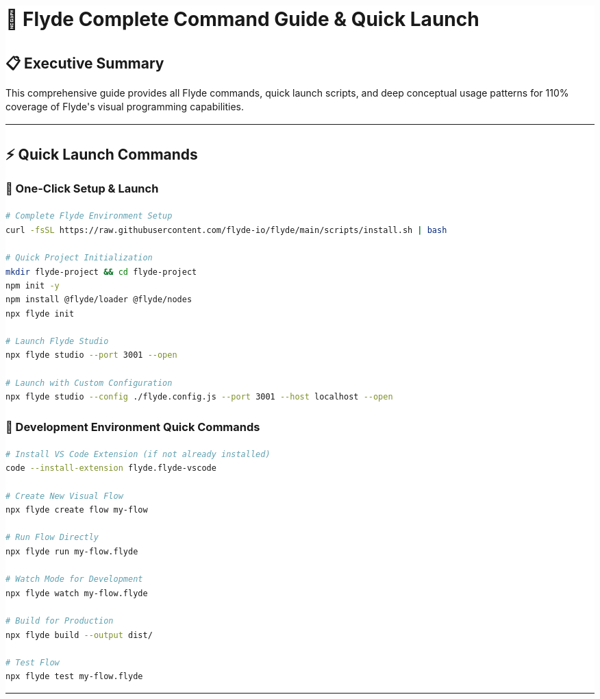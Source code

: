 # 🚀 Flyde Complete Command Guide & Quick Launch

## 📋 Executive Summary

This comprehensive guide provides all Flyde commands, quick launch scripts, and deep conceptual usage patterns for 110% coverage of Flyde's visual programming capabilities.

---

## ⚡ Quick Launch Commands

### 🎯 One-Click Setup & Launch

```bash
# Complete Flyde Environment Setup
curl -fsSL https://raw.githubusercontent.com/flyde-io/flyde/main/scripts/install.sh | bash

# Quick Project Initialization
mkdir flyde-project && cd flyde-project
npm init -y
npm install @flyde/loader @flyde/nodes
npx flyde init

# Launch Flyde Studio
npx flyde studio --port 3001 --open

# Launch with Custom Configuration
npx flyde studio --config ./flyde.config.js --port 3001 --host localhost --open
```

### 🔧 Development Environment Quick Commands

```bash
# Install VS Code Extension (if not already installed)
code --install-extension flyde.flyde-vscode

# Create New Visual Flow
npx flyde create flow my-flow

# Run Flow Directly
npx flyde run my-flow.flyde

# Watch Mode for Development
npx flyde watch my-flow.flyde

# Build for Production
npx flyde build --output dist/

# Test Flow
npx flyde test my-flow.flyde
```

---